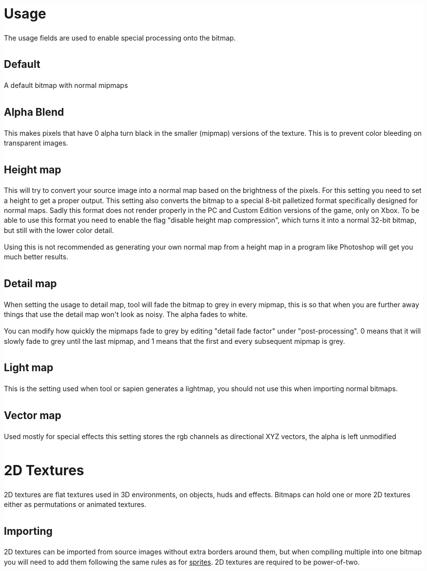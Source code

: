 # Usage
The usage fields are used to enable special processing onto the bitmap.

## Default
A default bitmap with normal mipmaps

## Alpha Blend
This makes pixels that have 0 alpha turn black in the smaller (mipmap) versions of the texture. This is to prevent color bleeding on transparent images.

## Height map
This will try to convert your source image into a normal map based on the brightness of the pixels. For this setting you need to set a height to get a proper output. This setting also converts the bitmap to a special 8-bit palletized format specifically designed for normal maps. Sadly this format does not render properly in the PC and Custom Edition versions of the game, only on Xbox. To be able to use this format you need to enable the flag "disable height map compression", which turns it into a normal 32-bit bitmap, but still with the lower color detail.

Using this is not recommended as generating your own normal map from a height map in a program like Photoshop will get you much better results.

## Detail map
When setting the usage to detail map, tool will fade the bitmap to grey in every mipmap, this is so that when you are further away things that use the detail map won't look as noisy. The alpha fades to white.

You can modify how quickly the mipmaps fade to grey by editing "detail fade factor" under "post-processing". 0 means that it will slowly fade to grey until the last mipmap, and 1 means that the first and every subsequent mipmap is grey.

## Light map
This is the setting used when tool or sapien generates a lightmap, you should not use this when importing normal bitmaps.

## Vector map
Used mostly for special effects this setting stores the rgb channels as directional XYZ vectors, the alpha is left unmodified

# 2D Textures
2D textures are flat textures used in 3D environments, on objects, huds and effects. Bitmaps can hold one or more 2D textures either as permutations or animated textures.

## Importing
2D textures can be imported from source images without extra borders around them, but when compiling multiple into one bitmap you will need to add them following the same rules as for [sprites](#sprites). 2D textures are required to be power-of-two.
